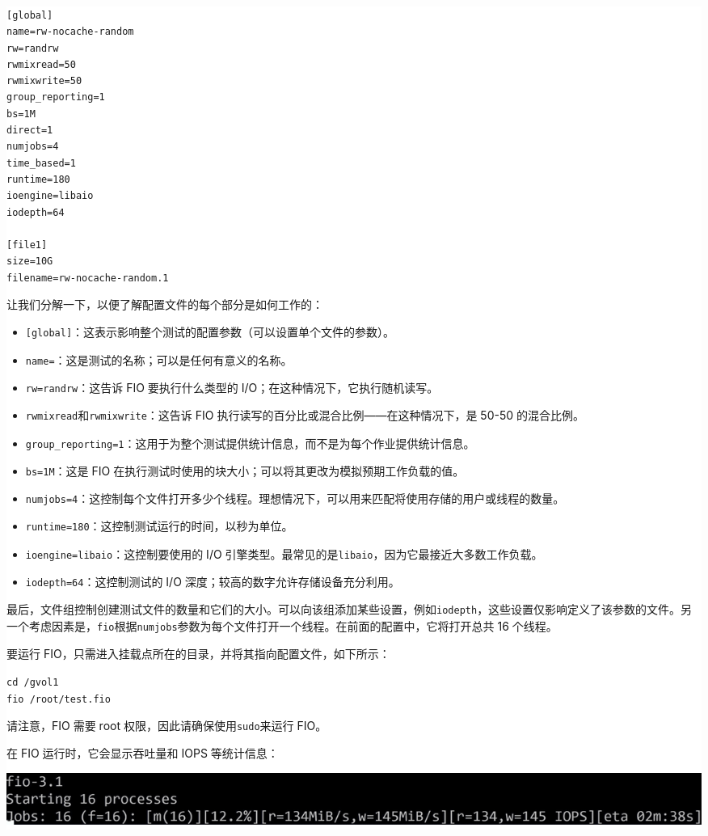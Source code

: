 ```
[global]
name=rw-nocache-random
rw=randrw
rwmixread=50
rwmixwrite=50
group_reporting=1
bs=1M
direct=1
numjobs=4
time_based=1
runtime=180
ioengine=libaio
iodepth=64

[file1]
size=10G
filename=rw-nocache-random.1
```

让我们分解一下，以便了解配置文件的每个部分是如何工作的：

+   `[global]`：这表示影响整个测试的配置参数（可以设置单个文件的参数）。

+   `name=`：这是测试的名称；可以是任何有意义的名称。

+   `rw=randrw`：这告诉 FIO 要执行什么类型的 I/O；在这种情况下，它执行随机读写。

+   `rwmixread`和`rwmixwrite`：这告诉 FIO 执行读写的百分比或混合比例——在这种情况下，是 50-50 的混合比例。

+   `group_reporting=1`：这用于为整个测试提供统计信息，而不是为每个作业提供统计信息。

+   `bs=1M`：这是 FIO 在执行测试时使用的块大小；可以将其更改为模拟预期工作负载的值。

+   `numjobs=4`：这控制每个文件打开多少个线程。理想情况下，可以用来匹配将使用存储的用户或线程的数量。

+   `runtime=180`：这控制测试运行的时间，以秒为单位。

+   `ioengine=libaio`：这控制要使用的 I/O 引擎类型。最常见的是`libaio`，因为它最接近大多数工作负载。

+   `iodepth=64`：这控制测试的 I/O 深度；较高的数字允许存储设备充分利用。

最后，文件组控制创建测试文件的数量和它们的大小。可以向该组添加某些设置，例如`iodepth`，这些设置仅影响定义了该参数的文件。另一个考虑因素是，`fio`根据`numjobs`参数为每个文件打开一个线程。在前面的配置中，它将打开总共 16 个线程。

要运行 FIO，只需进入挂载点所在的目录，并将其指向配置文件，如下所示：

```
cd /gvol1
fio /root/test.fio
```

请注意，FIO 需要 root 权限，因此请确保使用`sudo`来运行 FIO。

在 FIO 运行时，它会显示吞吐量和 IOPS 等统计信息：

![](img/de6fd649-943a-4f3e-809d-96770f8fa49a.png)
